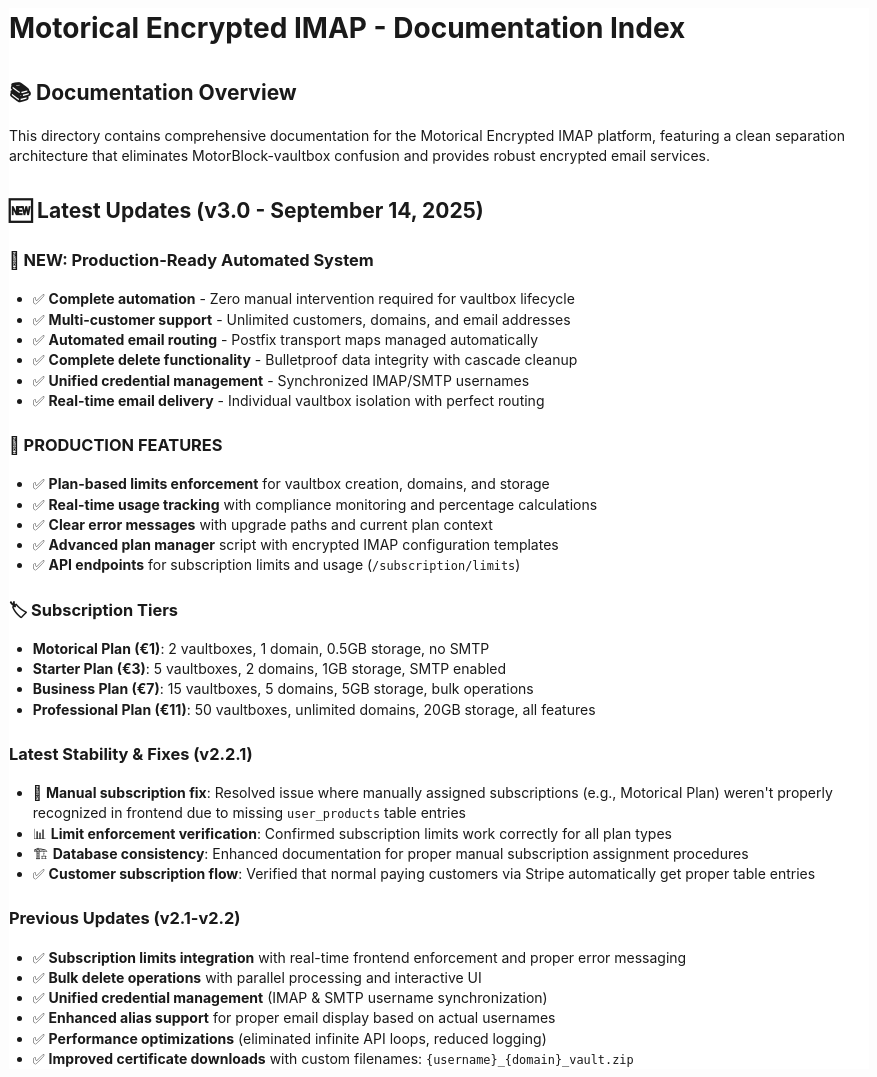 # Motorical Encrypted IMAP - Documentation Index

## 📚 **Documentation Overview**

This directory contains comprehensive documentation for the Motorical Encrypted IMAP platform, featuring a clean separation architecture that eliminates MotorBlock-vaultbox confusion and provides robust encrypted email services.

## 🆕 **Latest Updates (v3.0 - September 14, 2025)**

### **🎯 NEW: Production-Ready Automated System**
- ✅ **Complete automation** - Zero manual intervention required for vaultbox lifecycle
- ✅ **Multi-customer support** - Unlimited customers, domains, and email addresses
- ✅ **Automated email routing** - Postfix transport maps managed automatically
- ✅ **Complete delete functionality** - Bulletproof data integrity with cascade cleanup
- ✅ **Unified credential management** - Synchronized IMAP/SMTP usernames
- ✅ **Real-time email delivery** - Individual vaultbox isolation with perfect routing

### **🎯 PRODUCTION FEATURES**
- ✅ **Plan-based limits enforcement** for vaultbox creation, domains, and storage
- ✅ **Real-time usage tracking** with compliance monitoring and percentage calculations
- ✅ **Clear error messages** with upgrade paths and current plan context
- ✅ **Advanced plan manager** script with encrypted IMAP configuration templates
- ✅ **API endpoints** for subscription limits and usage (`/subscription/limits`)

### **🏷️ Subscription Tiers**
- **Motorical Plan (€1)**: 2 vaultboxes, 1 domain, 0.5GB storage, no SMTP
- **Starter Plan (€3)**: 5 vaultboxes, 2 domains, 1GB storage, SMTP enabled  
- **Business Plan (€7)**: 15 vaultboxes, 5 domains, 5GB storage, bulk operations
- **Professional Plan (€11)**: 50 vaultboxes, unlimited domains, 20GB storage, all features

### **Latest Stability & Fixes (v2.2.1)**
- 🔧 **Manual subscription fix**: Resolved issue where manually assigned subscriptions (e.g., Motorical Plan) weren't properly recognized in frontend due to missing `user_products` table entries
- 📊 **Limit enforcement verification**: Confirmed subscription limits work correctly for all plan types
- 🏗️ **Database consistency**: Enhanced documentation for proper manual subscription assignment procedures
- ✅ **Customer subscription flow**: Verified that normal paying customers via Stripe automatically get proper table entries

### **Previous Updates (v2.1-v2.2)**
- ✅ **Subscription limits integration** with real-time frontend enforcement and proper error messaging
- ✅ **Bulk delete operations** with parallel processing and interactive UI
- ✅ **Unified credential management** (IMAP & SMTP username synchronization)
- ✅ **Enhanced alias support** for proper email display based on actual usernames
- ✅ **Performance optimizations** (eliminated infinite API loops, reduced logging)
- ✅ **Improved certificate downloads** with custom filenames: `{username}_{domain}_vault.zip`
